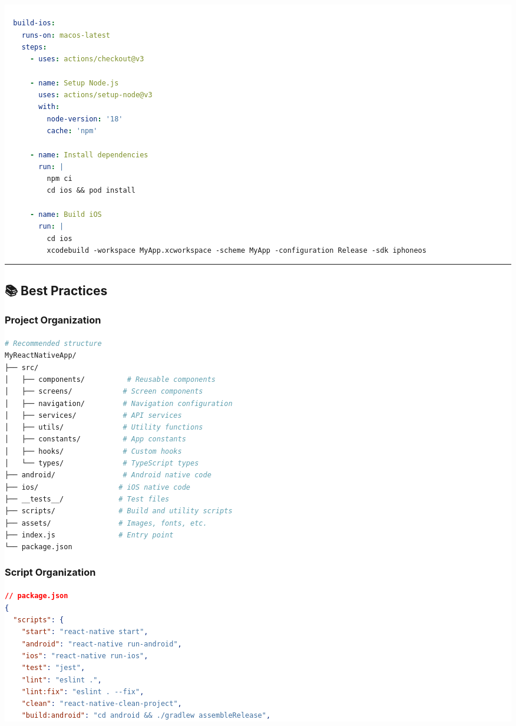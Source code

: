 ```yaml

  build-ios:
    runs-on: macos-latest
    steps:
      - uses: actions/checkout@v3

      - name: Setup Node.js
        uses: actions/setup-node@v3
        with:
          node-version: '18'
          cache: 'npm'

      - name: Install dependencies
        run: |
          npm ci
          cd ios && pod install

      - name: Build iOS
        run: |
          cd ios
          xcodebuild -workspace MyApp.xcworkspace -scheme MyApp -configuration Release -sdk iphoneos
```

---

## 📚 **Best Practices**

### **Project Organization**
```bash
# Recommended structure
MyReactNativeApp/
├── src/
│   ├── components/          # Reusable components
│   ├── screens/            # Screen components
│   ├── navigation/         # Navigation configuration
│   ├── services/           # API services
│   ├── utils/              # Utility functions
│   ├── constants/          # App constants
│   ├── hooks/              # Custom hooks
│   └── types/              # TypeScript types
├── android/                # Android native code
├── ios/                   # iOS native code
├── __tests__/             # Test files
├── scripts/               # Build and utility scripts
├── assets/                # Images, fonts, etc.
├── index.js               # Entry point
└── package.json
```

### **Script Organization**
```json
// package.json
{
  "scripts": {
    "start": "react-native start",
    "android": "react-native run-android",
    "ios": "react-native run-ios",
    "test": "jest",
    "lint": "eslint .",
    "lint:fix": "eslint . --fix",
    "clean": "react-native-clean-project",
    "build:android": "cd android && ./gradlew assembleRelease",
```